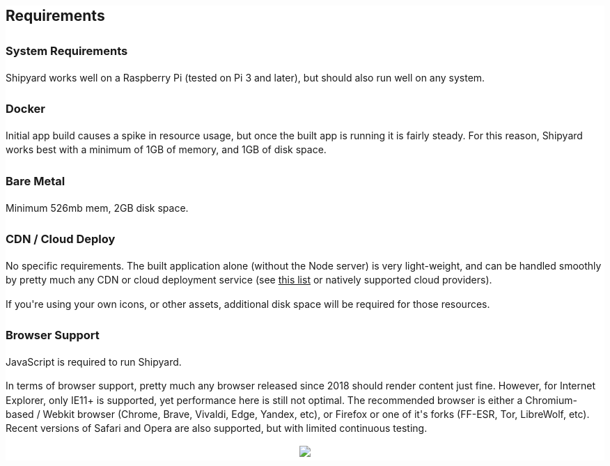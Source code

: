 
## Requirements

### System Requirements

Shipyard works well on a Raspberry Pi (tested on Pi 3 and later), but should also run well on any system.

### Docker

Initial app build causes a spike in resource usage, but once the built app is running it is fairly steady. For this reason, Shipyard works best with a minimum of 1GB of memory, and 1GB of disk space.

### Bare Metal

Minimum 526mb mem, 2GB disk space.

### CDN / Cloud Deploy

No specific requirements. The built application alone (without the Node server) is very light-weight, and can be handled smoothly by pretty much any CDN or cloud deployment service (see [this list](/docs/deployment.md#deploy-to-cloud-service) or natively supported cloud providers).

If you're using your own icons, or other assets, additional disk space will be required for those resources.

### Browser Support

JavaScript is required to run Shipyard.

In terms of browser support, pretty much any browser released since 2018 should render content just fine. However, for Internet Explorer, only IE11+ is supported, yet performance here is still not optimal. The recommended browser is either a Chromium-based / Webkit browser (Chrome, Brave, Vivaldi, Edge, Yandex, etc), or Firefox or one of it's forks (FF-ESR, Tor, LibreWolf, etc). Recent versions of Safari and Opera are also supported, but with limited continuous testing.

<p align="center"><img width="500" src="https://i.ibb.co/pjnmbw9/browser-compatibility.png" /></p>
